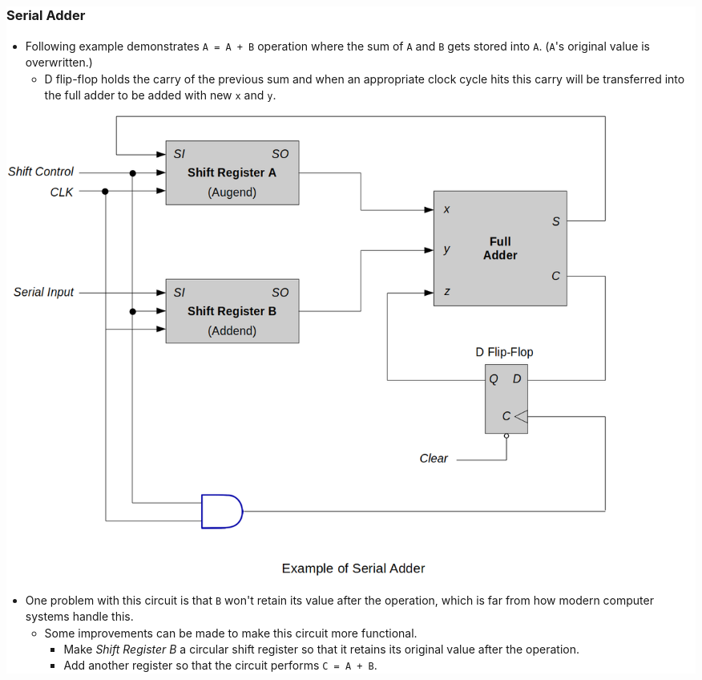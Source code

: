 

### Serial Adder

* Following example demonstrates `A = A + B` operation where the sum of `A` and `B` gets stored into `A`. (`A`'s original value is overwritten.)
    - D flip-flop holds the carry of the previous sum and when an appropriate clock cycle hits this carry will be transferred into the full adder to be added with new `x` and `y`.



<img src="./img/example-of-serial-adder.png" alt="example-of-serial-adder" width="750">



* One problem with this circuit is that `B` won't retain its value after the operation, which is far from how modern computer systems handle this.
    - Some improvements can be made to make this circuit more functional.
      - Make *Shift Register B* a circular shift register so that it retains its original value after the operation.
      - Add another register so that the circuit performs `C = A + B`.
